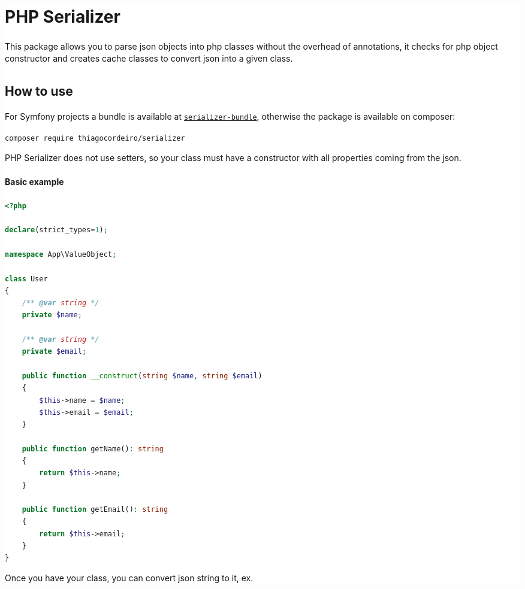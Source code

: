 # PHP Serializer

This package allows you to parse json objects into php classes without the overhead of annotations, it checks for php object constructor and creates cache classes to convert json into a given class.

## How to use
For Symfony projects a bundle is available at [`serializer-bundle`](https://github.com/thiagocordeiro/serializer-bundle), otherwise the package is available on composer:
```
composer require thiagocordeiro/serializer
```

PHP Serializer does not use setters, so your class must have a constructor with all properties coming from the json.

#### Basic example
```php
<?php

declare(strict_types=1);

namespace App\ValueObject;

class User
{
    /** @var string */
    private $name;
  
    /** @var string */
    private $email;

    public function __construct(string $name, string $email)
    {
        $this->name = $name;
        $this->email = $email;
    }

    public function getName(): string
    {
        return $this->name;
    }

    public function getEmail(): string
    {
        return $this->email;
    }
}
```

Once you have your class, you can convert json string to it, ex.
